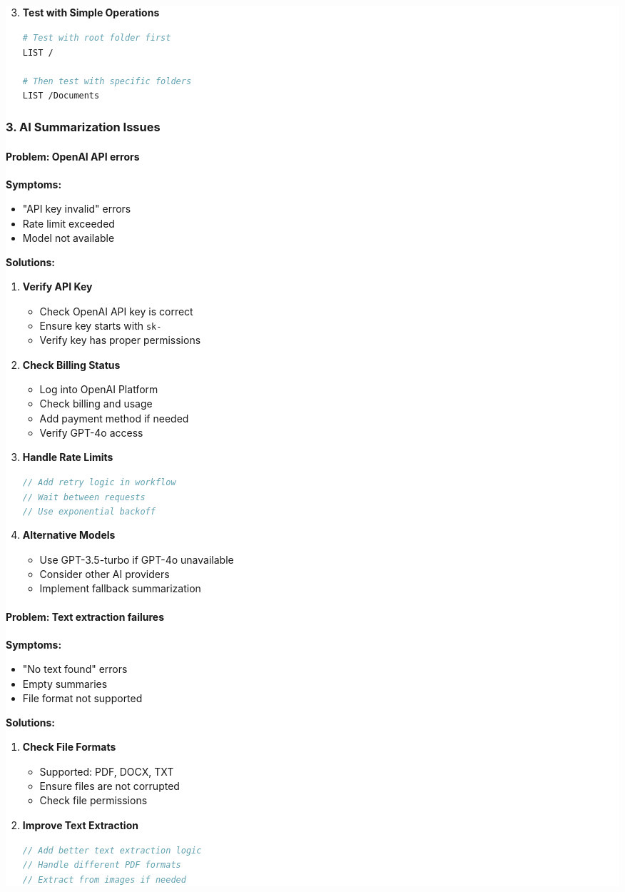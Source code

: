 3. **Test with Simple Operations**
   ```bash
   # Test with root folder first
   LIST /
   
   # Then test with specific folders
   LIST /Documents
   ```

### 3. AI Summarization Issues

#### Problem: OpenAI API errors
**Symptoms:**
- "API key invalid" errors
- Rate limit exceeded
- Model not available

**Solutions:**
1. **Verify API Key**
   - Check OpenAI API key is correct
   - Ensure key starts with `sk-`
   - Verify key has proper permissions

2. **Check Billing Status**
   - Log into OpenAI Platform
   - Check billing and usage
   - Add payment method if needed
   - Verify GPT-4o access

3. **Handle Rate Limits**
   ```javascript
   // Add retry logic in workflow
   // Wait between requests
   // Use exponential backoff
   ```

4. **Alternative Models**
   - Use GPT-3.5-turbo if GPT-4o unavailable
   - Consider other AI providers
   - Implement fallback summarization

#### Problem: Text extraction failures
**Symptoms:**
- "No text found" errors
- Empty summaries
- File format not supported

**Solutions:**
1. **Check File Formats**
   - Supported: PDF, DOCX, TXT
   - Ensure files are not corrupted
   - Check file permissions

2. **Improve Text Extraction**
   ```javascript
   // Add better text extraction logic
   // Handle different PDF formats
   // Extract from images if needed
   ```
